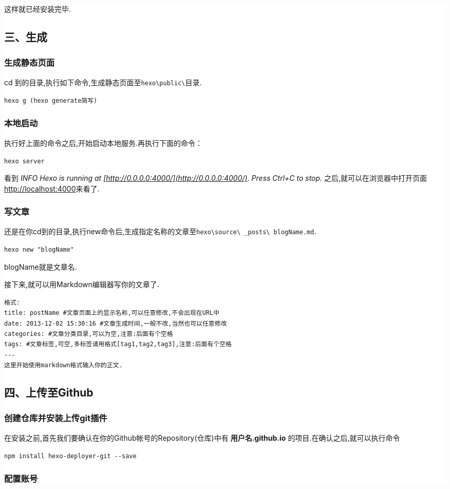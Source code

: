 这样就已经安装完毕.

##  三、生成

###  生成静态页面

cd 到的目录,执行如下命令,生成静态页面至`hexo\public\`目录.

```
hexo g (hexo generate简写)
```

###  本地启动

执行好上面的命令之后,开始启动本地服务.再执行下面的命令：

```
hexo server
```

看到 *INFO Hexo is running at [http://0.0.0.0:4000/](http://0.0.0.0:4000/). Press Ctrl+C to stop.*
之后,就可以在浏览器中打开页面[http://localhost:4000](http://localhost:4000)来看了.

###  写文章

还是在你cd到的目录,执行new命令后,生成指定名称的文章至`hexo\source\ _posts\ blogName.md`.

```
hexo new "blogName"
```

blogName就是文章名.

接下来,就可以用Markdown编辑器写你的文章了.

```
格式:
title: postName #文章页面上的显示名称,可以任意修改,不会出现在URL中
date: 2013-12-02 15:30:16 #文章生成时间,一般不改,当然也可以任意修改
categories: #文章分类目录,可以为空,注意:后面有个空格
tags: #文章标签,可空,多标签请用格式[tag1,tag2,tag3],注意:后面有个空格
---
这里开始使用markdown格式输入你的正文.
```

##  四、上传至Github

###  创建仓库并安装上传git插件

在安装之前,首先我们要确认在你的Github帐号的Repository(仓库)中有 **用户名.github.io** 的项目.在确认之后,就可以执行命令

```
npm install hexo-deployer-git --save
```

###  配置账号

